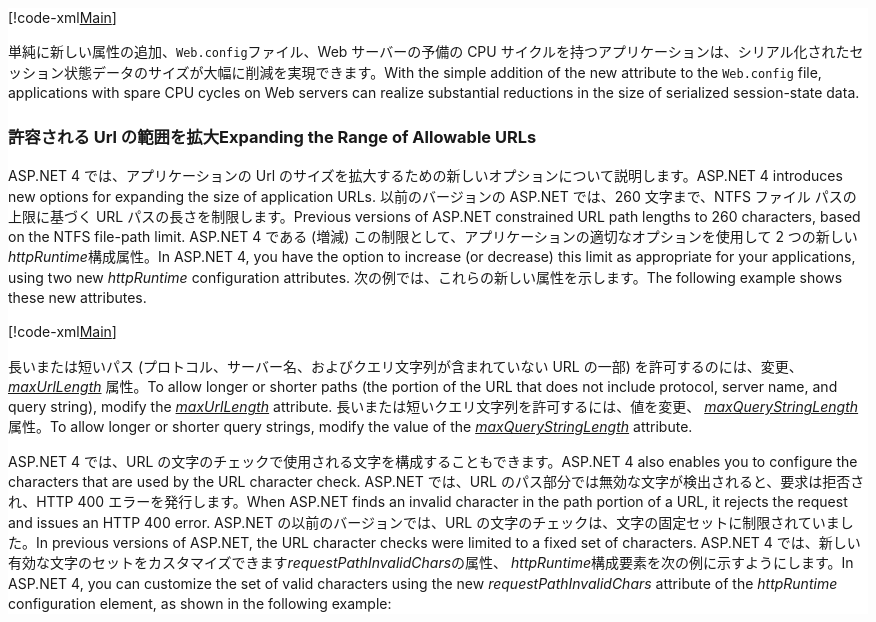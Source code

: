 [!code-xml[Main](overview/samples/sample9.xml)]

<span data-ttu-id="d1f5f-227">単純に新しい属性の追加、`Web.config`ファイル、Web サーバーの予備の CPU サイクルを持つアプリケーションは、シリアル化されたセッション状態データのサイズが大幅に削減を実現できます。</span><span class="sxs-lookup"><span data-stu-id="d1f5f-227">With the simple addition of the new attribute to the `Web.config` file, applications with spare CPU cycles on Web servers can realize substantial reductions in the size of serialized session-state data.</span></span>

<a id="0.2__Toc253429244"></a><a id="0.2__Toc243304618"></a>

### <a name="expanding-the-range-of-allowable-urls"></a><span data-ttu-id="d1f5f-228">許容される Url の範囲を拡大</span><span class="sxs-lookup"><span data-stu-id="d1f5f-228">Expanding the Range of Allowable URLs</span></span>

<span data-ttu-id="d1f5f-229">ASP.NET 4 では、アプリケーションの Url のサイズを拡大するための新しいオプションについて説明します。</span><span class="sxs-lookup"><span data-stu-id="d1f5f-229">ASP.NET 4 introduces new options for expanding the size of application URLs.</span></span> <span data-ttu-id="d1f5f-230">以前のバージョンの ASP.NET では、260 文字まで、NTFS ファイル パスの上限に基づく URL パスの長さを制限します。</span><span class="sxs-lookup"><span data-stu-id="d1f5f-230">Previous versions of ASP.NET constrained URL path lengths to 260 characters, based on the NTFS file-path limit.</span></span> <span data-ttu-id="d1f5f-231">ASP.NET 4 である (増減) この制限として、アプリケーションの適切なオプションを使用して 2 つの新しい*httpRuntime*構成属性。</span><span class="sxs-lookup"><span data-stu-id="d1f5f-231">In ASP.NET 4, you have the option to increase (or decrease) this limit as appropriate for your applications, using two new *httpRuntime* configuration attributes.</span></span> <span data-ttu-id="d1f5f-232">次の例では、これらの新しい属性を示します。</span><span class="sxs-lookup"><span data-stu-id="d1f5f-232">The following example shows these new attributes.</span></span>

[!code-xml[Main](overview/samples/sample10.xml)]

<span data-ttu-id="d1f5f-233">長いまたは短いパス (プロトコル、サーバー名、およびクエリ文字列が含まれていない URL の一部) を許可するのには、変更、 *[maxUrlLength](https://msdn.microsoft.com/library/system.web.configuration.httpruntimesection.maxurllength.aspx)* 属性。</span><span class="sxs-lookup"><span data-stu-id="d1f5f-233">To allow longer or shorter paths (the portion of the URL that does not include protocol, server name, and query string), modify the *[maxUrlLength](https://msdn.microsoft.com/library/system.web.configuration.httpruntimesection.maxurllength.aspx)* attribute.</span></span> <span data-ttu-id="d1f5f-234">長いまたは短いクエリ文字列を許可するには、値を変更、 *[maxQueryStringLength](https://msdn.microsoft.com/library/system.web.configuration.httpruntimesection.maxquerystringlength.aspx)* 属性。</span><span class="sxs-lookup"><span data-stu-id="d1f5f-234">To allow longer or shorter query strings, modify the value of the *[maxQueryStringLength](https://msdn.microsoft.com/library/system.web.configuration.httpruntimesection.maxquerystringlength.aspx)* attribute.</span></span>

<span data-ttu-id="d1f5f-235">ASP.NET 4 では、URL の文字のチェックで使用される文字を構成することもできます。</span><span class="sxs-lookup"><span data-stu-id="d1f5f-235">ASP.NET 4 also enables you to configure the characters that are used by the URL character check.</span></span> <span data-ttu-id="d1f5f-236">ASP.NET では、URL のパス部分では無効な文字が検出されると、要求は拒否され、HTTP 400 エラーを発行します。</span><span class="sxs-lookup"><span data-stu-id="d1f5f-236">When ASP.NET finds an invalid character in the path portion of a URL, it rejects the request and issues an HTTP 400 error.</span></span> <span data-ttu-id="d1f5f-237">ASP.NET の以前のバージョンでは、URL の文字のチェックは、文字の固定セットに制限されていました。</span><span class="sxs-lookup"><span data-stu-id="d1f5f-237">In previous versions of ASP.NET, the URL character checks were limited to a fixed set of characters.</span></span> <span data-ttu-id="d1f5f-238">ASP.NET 4 では、新しい有効な文字のセットをカスタマイズできます*requestPathInvalidChars*の属性、 *httpRuntime*構成要素を次の例に示すようにします。</span><span class="sxs-lookup"><span data-stu-id="d1f5f-238">In ASP.NET 4, you can customize the set of valid characters using the new *requestPathInvalidChars* attribute of the *httpRuntime* configuration element, as shown in the following example:</span></span>
